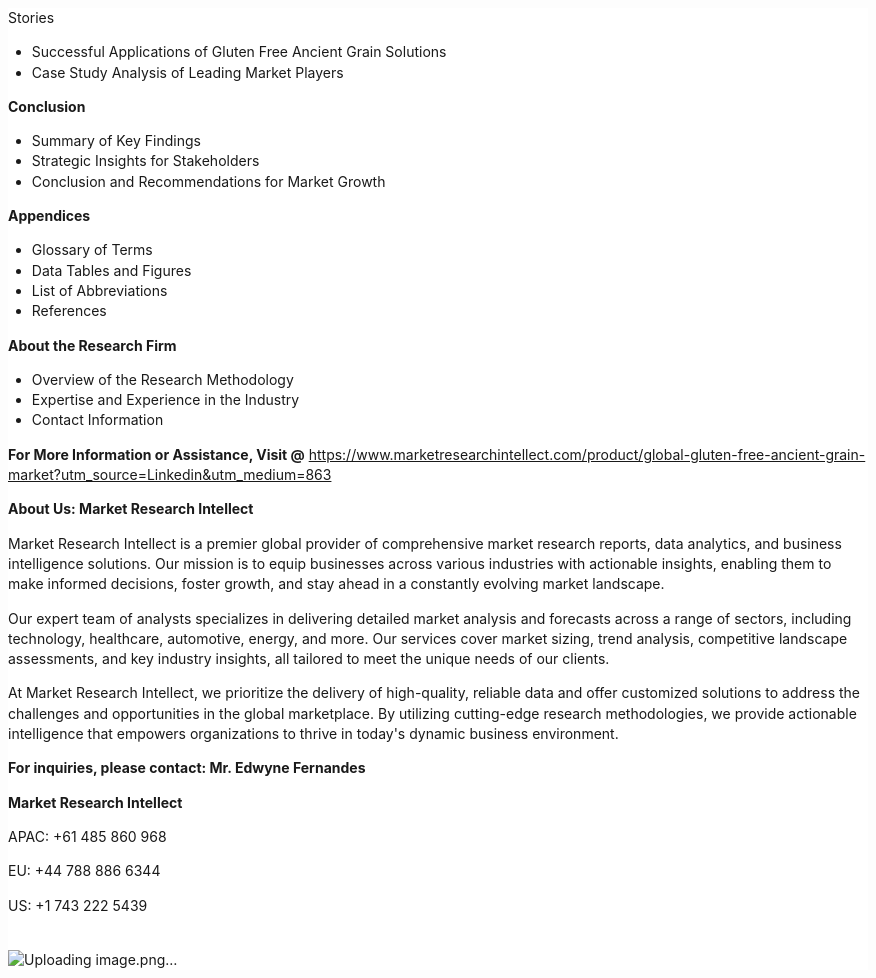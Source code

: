 Stories</strong></p><ul><li>Successful Applications of Gluten Free Ancient Grain Solutions</li><li>Case Study Analysis of Leading Market Players</li></ul><p><strong>Conclusion</strong></p><ul><li>Summary of Key Findings</li><li>Strategic Insights for Stakeholders</li><li>Conclusion and Recommendations for Market Growth</li></ul><p><strong>Appendices</strong></p><ul><li>Glossary of Terms</li><li>Data Tables and Figures</li><li>List of Abbreviations</li><li>References</li></ul><p><strong>About the Research Firm</strong></p><ul><li>Overview of the Research Methodology</li><li>Expertise and Experience in the Industry</li><li>Contact Information</li></ul></div><div class="article-main__content" data-test-id="publishing-text-block"><p><span class="font-[700]"><strong>For More Information or Assistance, Visit @</strong>&nbsp;<a href="https://www.marketresearchintellect.com/product/global-gluten-free-ancient-grain-market?utm_source=Linkedin&utm_medium=863">https://www.marketresearchintellect.com/product/global-gluten-free-ancient-grain-market?utm_source=Linkedin&utm_medium=863</a></span></p><p><strong>About Us: Market Research Intellect</strong></p><p>Market Research Intellect is a premier global provider of comprehensive market research reports, data analytics, and business intelligence solutions. Our mission is to equip businesses across various industries with actionable insights, enabling them to make informed decisions, foster growth, and stay ahead in a constantly evolving market landscape.</p><p>Our expert team of analysts specializes in delivering detailed market analysis and forecasts across a range of sectors, including technology, healthcare, automotive, energy, and more. Our services cover market sizing, trend analysis, competitive landscape assessments, and key industry insights, all tailored to meet the unique needs of our clients.</p><p>At Market Research Intellect, we prioritize the delivery of high-quality, reliable data and offer customized solutions to address the challenges and opportunities in the global marketplace. By utilizing cutting-edge research methodologies, we provide actionable intelligence that empowers organizations to thrive in today's dynamic business environment.</p><p><strong>For inquiries, please contact: Mr. Edwyne Fernandes</strong></p><p><strong>Market Research Intellect</strong></p><p>APAC: +61 485 860 968</p><p>EU: +44 788 886 6344</p><p>US: +1 743 222 5439</p></div><div class="article-main__content" data-test-id="publishing-text-block">&nbsp;</div>
![Uploading image.png…]()
